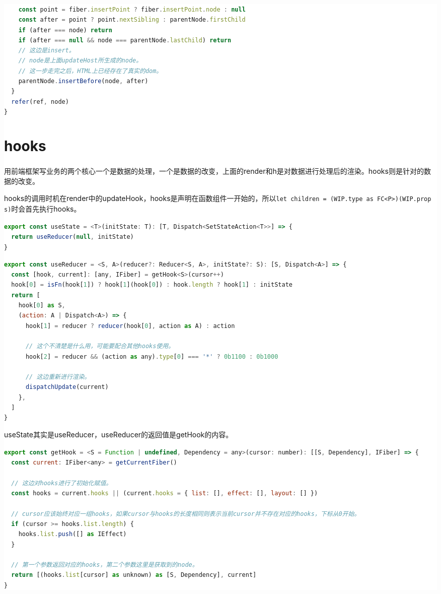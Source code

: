 ```javascript
    const point = fiber.insertPoint ? fiber.insertPoint.node : null
    const after = point ? point.nextSibling : parentNode.firstChild
    if (after === node) return
    if (after === null && node === parentNode.lastChild) return
    // 这边是insert。
    // node是上面updateHost所生成的node。
    // 这一步走完之后，HTML上已经存在了真实的dom。
    parentNode.insertBefore(node, after)
  }
  refer(ref, node)
}
```


# hooks

用前端框架写业务的两个核心一个是数据的处理，一个是数据的改变，上面的render和h是对数据进行处理后的渲染。hooks则是针对的数据的改变。

hooks的调用时机在render中的updateHook，hooks是声明在函数组件一开始的，所以`let children = (WIP.type as FC<P>)(WIP.props)`时会首先执行hooks。


```javascript
export const useState = <T>(initState: T): [T, Dispatch<SetStateAction<T>>] => {
  return useReducer(null, initState)
}
```

```javascript
export const useReducer = <S, A>(reducer?: Reducer<S, A>, initState?: S): [S, Dispatch<A>] => {
  const [hook, current]: [any, IFiber] = getHook<S>(cursor++)
  hook[0] = isFn(hook[1]) ? hook[1](hook[0]) : hook.length ? hook[1] : initState
  return [
    hook[0] as S,
    (action: A | Dispatch<A>) => {
      hook[1] = reducer ? reducer(hook[0], action as A) : action

      // 这个不清楚是什么用，可能要配合其他hooks使用。  
      hook[2] = reducer && (action as any).type[0] === '*' ? 0b1100 : 0b1000

      // 这边重新进行渲染。   
      dispatchUpdate(current)
    },
  ]
}
```

useState其实是useReducer，useReducer的返回值是getHook的内容。

```javascript
export const getHook = <S = Function | undefined, Dependency = any>(cursor: number): [[S, Dependency], IFiber] => {
  const current: IFiber<any> = getCurrentFiber()

  // 这边对hooks进行了初始化赋值。
  const hooks = current.hooks || (current.hooks = { list: [], effect: [], layout: [] })
  
  // cursor应该始终对应一组hooks，如果cursor与hooks的长度相同则表示当前cursor并不存在对应的hooks，下标从0开始。  
  if (cursor >= hooks.list.length) {
    hooks.list.push([] as IEffect)
  }

  // 第一个参数返回对应的hooks，第二个参数这里是获取到的node。  
  return [(hooks.list[cursor] as unknown) as [S, Dependency], current]
}
```
